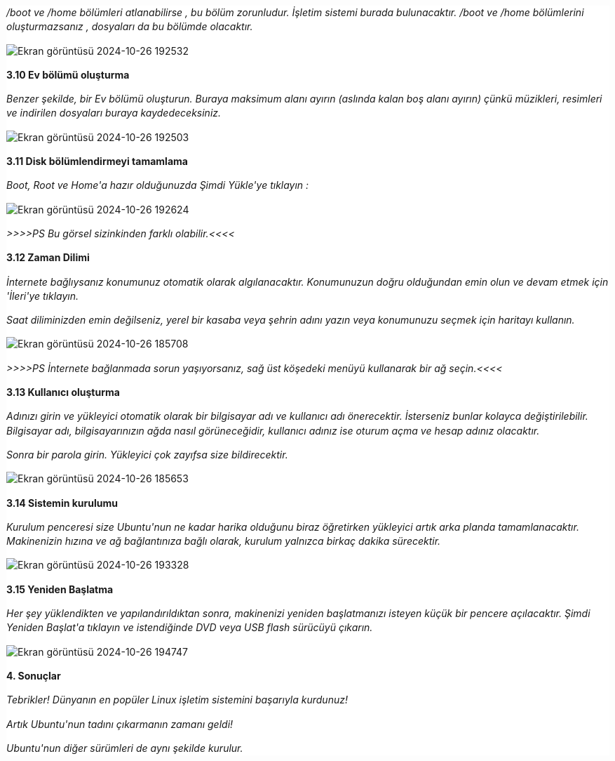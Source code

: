 */boot ve /home bölümleri atlanabilirse , bu bölüm zorunludur. İşletim sistemi burada bulunacaktır. /boot ve /home bölümlerini oluşturmazsanız , dosyaları da bu bölümde olacaktır.* <br/>

![Ekran görüntüsü 2024-10-26 192532](https://github.com/user-attachments/assets/500b773b-9b5d-4b45-8376-ce5e3bc04328)

**3.10 Ev bölümü oluşturma** <br/>

*Benzer şekilde, bir Ev bölümü oluşturun. Buraya maksimum alanı ayırın (aslında kalan boş alanı ayırın) çünkü müzikleri, resimleri ve indirilen dosyaları buraya kaydedeceksiniz.* <br/>

![Ekran görüntüsü 2024-10-26 192503](https://github.com/user-attachments/assets/ebc172e5-b68e-4dc0-a685-a8d3c4db2f7c)

**3.11 Disk bölümlendirmeyi tamamlama** <br/>

*Boot, Root ve Home'a ​​hazır olduğunuzda Şimdi Yükle'ye tıklayın :* <br/>

![Ekran görüntüsü 2024-10-26 192624](https://github.com/user-attachments/assets/91eac80f-c36c-4846-92e1-55360d313996)

*>>>>PS Bu görsel sizinkinden farklı olabilir.<<<<* <br/>

**3.12 Zaman Dilimi** <br/>

*İnternete bağlıysanız konumunuz otomatik olarak algılanacaktır. Konumunuzun doğru olduğundan emin olun ve devam etmek için 'İleri'ye tıklayın.* <br/>

*Saat diliminizden emin değilseniz, yerel bir kasaba veya şehrin adını yazın veya konumunuzu seçmek için haritayı kullanın.* <br/>

![Ekran görüntüsü 2024-10-26 185708](https://github.com/user-attachments/assets/2c8f4d04-ff03-4943-b7d3-a7e2d155bdbf)

*>>>>PS İnternete bağlanmada sorun yaşıyorsanız, sağ üst köşedeki menüyü kullanarak bir ağ seçin.<<<<* <br/>

**3.13 Kullanıcı oluşturma** <br/>

*Adınızı girin ve yükleyici otomatik olarak bir bilgisayar adı ve kullanıcı adı önerecektir. İsterseniz bunlar kolayca değiştirilebilir. Bilgisayar adı, bilgisayarınızın ağda nasıl görüneceğidir, kullanıcı adınız ise oturum açma ve hesap adınız olacaktır.* <br/>

*Sonra bir parola girin. Yükleyici çok zayıfsa size bildirecektir.* <br/>

![Ekran görüntüsü 2024-10-26 185653](https://github.com/user-attachments/assets/8c294332-27a1-4cce-a66f-af4ced1782fa)

**3.14 Sistemin kurulumu** <br/>

*Kurulum penceresi size Ubuntu'nun ne kadar harika olduğunu biraz öğretirken yükleyici artık arka planda tamamlanacaktır. Makinenizin hızına ve ağ bağlantınıza bağlı olarak, kurulum yalnızca birkaç dakika sürecektir.* <br/>

![Ekran görüntüsü 2024-10-26 193328](https://github.com/user-attachments/assets/83911e69-f5a7-4257-9b9b-b674d882ce15)

**3.15 Yeniden Başlatma** <br/>

*Her şey yüklendikten ve yapılandırıldıktan sonra, makinenizi yeniden başlatmanızı isteyen küçük bir pencere açılacaktır. Şimdi Yeniden Başlat'a tıklayın ve istendiğinde DVD veya USB flash sürücüyü çıkarın.* <br/>

![Ekran görüntüsü 2024-10-26 194747](https://github.com/user-attachments/assets/95f9ed0e-a637-444b-b28e-00d4b51fbaf7)

**4. Sonuçlar** <br/>

*Tebrikler! Dünyanın en popüler Linux işletim sistemini başarıyla kurdunuz!* <br/>

*Artık Ubuntu'nun tadını çıkarmanın zamanı geldi!* <br/>

*Ubuntu'nun diğer sürümleri de aynı şekilde kurulur.* <br/>

